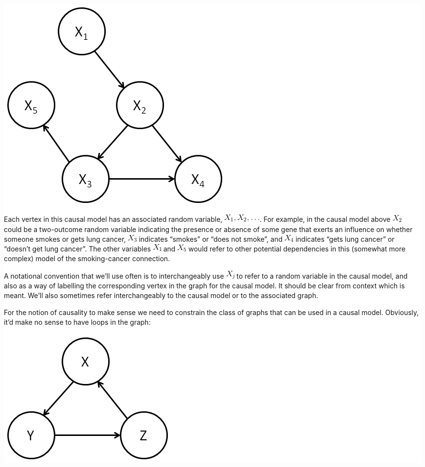 ![general_causal_model.png](../_resources/8a4fbe18a80cd87c69de165feec8d8c4.png)

Each vertex in this causal model has an associated random variable, ![latex.php](../_resources/82df63b5433201aa5b034640bab33883.png). For example, in the causal model above ![latex.php](../_resources/af2ff3ab5bc1c9e4db76032d9163a5c1.png) could be a two-outcome random variable indicating the presence or absence of some gene that exerts an influence on whether someone smokes or gets lung cancer, ![latex.php](../_resources/1866ebeb3fc4bf2c75f777fb2ce50ca1.png) indicates “smokes” or “does not smoke”, and ![latex.php](../_resources/6b3d15da4e2207ce514df5bd2ec12d38.png) indicates “gets lung cancer” or “doesn’t get lung cancer”. The other variables ![latex.php](../_resources/083c01427dc6533b55a9258fdc9d6c48.png) and ![latex.php](../_resources/9e9921280ffd99addfada06b437bcb29.png) would refer to other potential dependencies in this (somewhat more complex) model of the smoking-cancer connection.

A notational convention that we’ll use often is to interchangeably use ![latex.php](../_resources/253545182bb5d702d9c7683aa33f51d4.png) to refer to a random variable in the causal model, and also as a way of labelling the corresponding vertex in the graph for the causal model. It should be clear from context which is meant. We’ll also sometimes refer interchangeably to the causal model or to the associated graph.

For the notion of causality to make sense we need to constrain the class of graphs that can be used in a causal model. Obviously, it’d make no sense to have loops in the graph:

![graph_with_loops.png](../_resources/9b9de528b8a1d4f4d8d4b5f2b2a2f20e.png)
